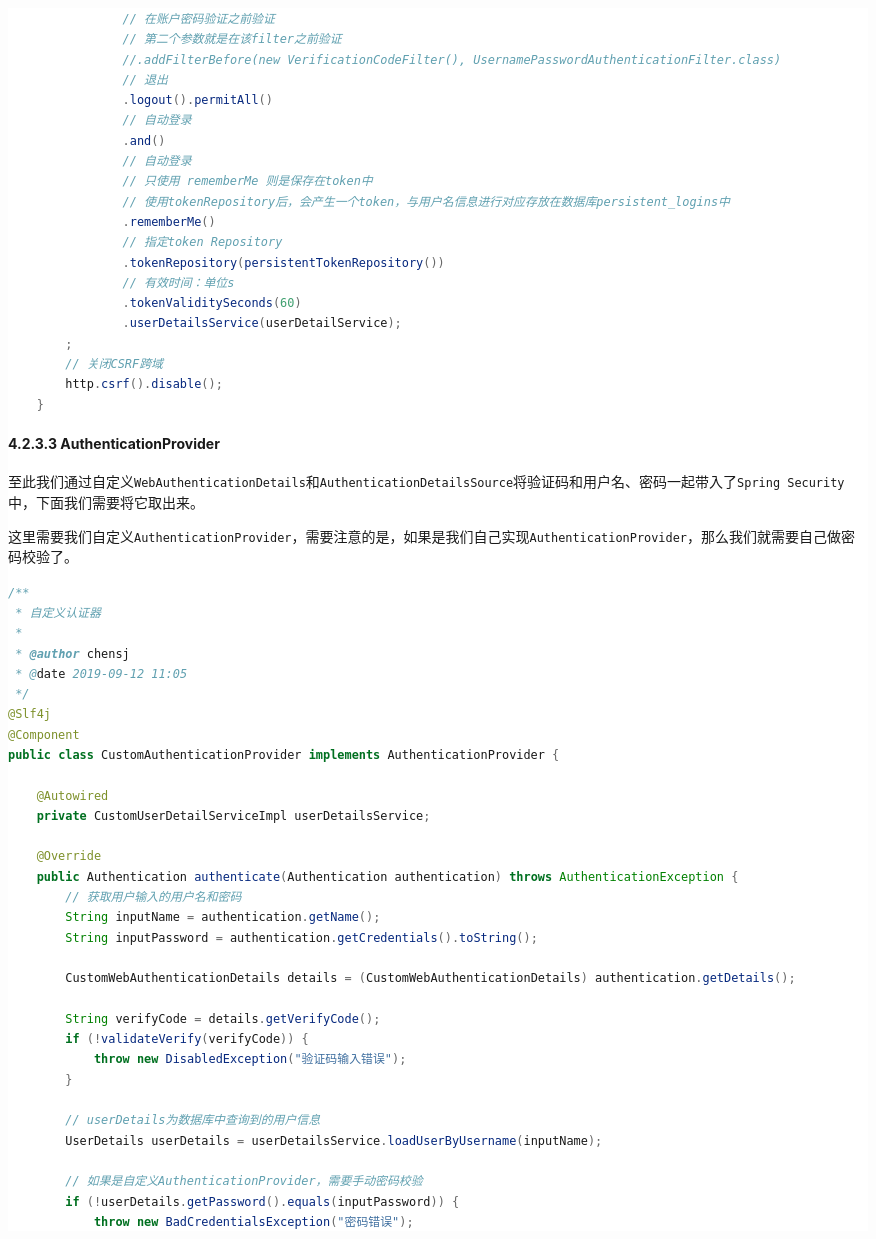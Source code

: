 ```java
                // 在账户密码验证之前验证
                // 第二个参数就是在该filter之前验证
                //.addFilterBefore(new VerificationCodeFilter(), UsernamePasswordAuthenticationFilter.class)
                // 退出
                .logout().permitAll()
                // 自动登录
                .and()
                // 自动登录
                // 只使用 rememberMe 则是保存在token中
                // 使用tokenRepository后，会产生一个token，与用户名信息进行对应存放在数据库persistent_logins中
                .rememberMe()
                // 指定token Repository
                .tokenRepository(persistentTokenRepository())
                // 有效时间：单位s
                .tokenValiditySeconds(60)
                .userDetailsService(userDetailService);
        ;
        // 关闭CSRF跨域
        http.csrf().disable();
    }
```

#### 4.2.3.3 AuthenticationProvider

至此我们通过自定义`WebAuthenticationDetails`和`AuthenticationDetailsSource`将验证码和用户名、密码一起带入了`Spring Security`中，下面我们需要将它取出来。

这里需要我们自定义`AuthenticationProvider`，需要注意的是，如果是我们自己实现`AuthenticationProvider`，那么我们就需要自己做密码校验了。

```java
/**
 * 自定义认证器
 *
 * @author chensj
 * @date 2019-09-12 11:05
 */
@Slf4j
@Component
public class CustomAuthenticationProvider implements AuthenticationProvider {

    @Autowired
    private CustomUserDetailServiceImpl userDetailsService;

    @Override
    public Authentication authenticate(Authentication authentication) throws AuthenticationException {
        // 获取用户输入的用户名和密码
        String inputName = authentication.getName();
        String inputPassword = authentication.getCredentials().toString();

        CustomWebAuthenticationDetails details = (CustomWebAuthenticationDetails) authentication.getDetails();

        String verifyCode = details.getVerifyCode();
        if (!validateVerify(verifyCode)) {
            throw new DisabledException("验证码输入错误");
        }

        // userDetails为数据库中查询到的用户信息
        UserDetails userDetails = userDetailsService.loadUserByUsername(inputName);

        // 如果是自定义AuthenticationProvider，需要手动密码校验
        if (!userDetails.getPassword().equals(inputPassword)) {
            throw new BadCredentialsException("密码错误");
```
